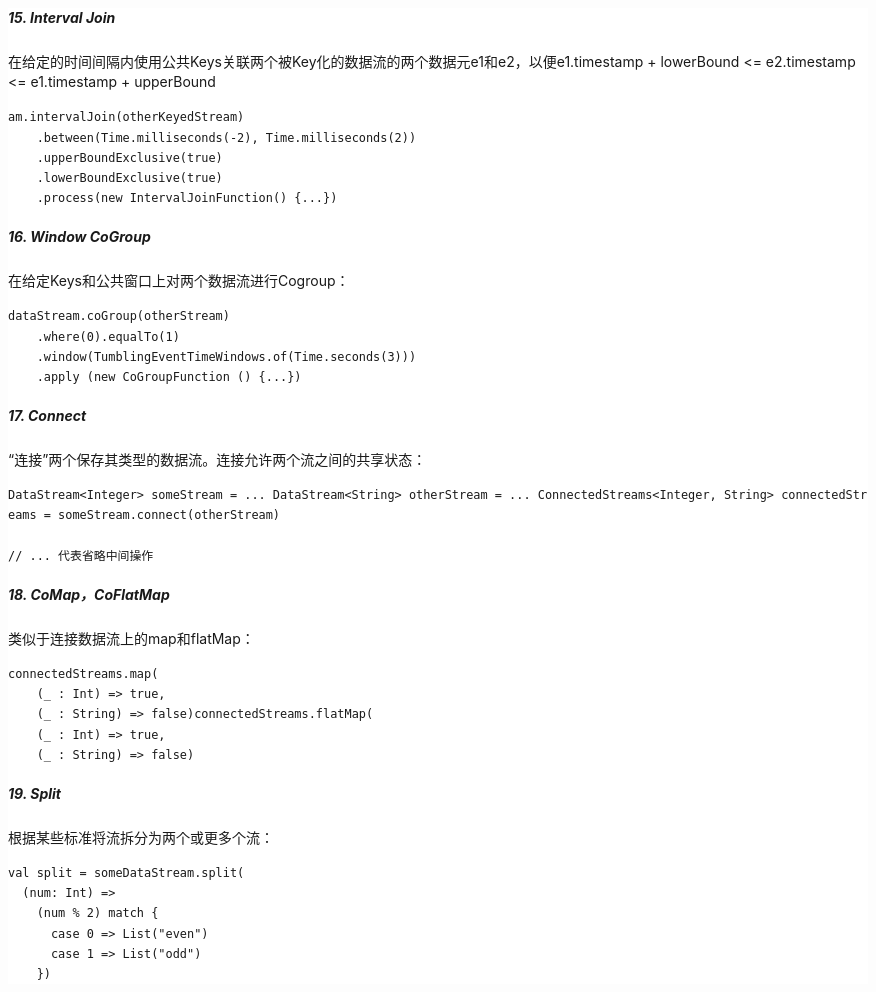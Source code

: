 ##### 15. Interval Join

在给定的时间间隔内使用公共Keys关联两个被Key化的数据流的两个数据元e1和e2，以便e1.timestamp + lowerBound <= e2.timestamp <= e1.timestamp + upperBound

```
am.intervalJoin(otherKeyedStream)
    .between(Time.milliseconds(-2), Time.milliseconds(2)) 
    .upperBoundExclusive(true) 
    .lowerBoundExclusive(true) 
    .process(new IntervalJoinFunction() {...})
```

##### 16. Window CoGroup

在给定Keys和公共窗口上对两个数据流进行Cogroup：

```
dataStream.coGroup(otherStream)
    .where(0).equalTo(1)
    .window(TumblingEventTimeWindows.of(Time.seconds(3)))
    .apply (new CoGroupFunction () {...})
```

##### 17. **Connect**

“连接”两个保存其类型的数据流。连接允许两个流之间的共享状态：

```
DataStream<Integer> someStream = ... DataStream<String> otherStream = ... ConnectedStreams<Integer, String> connectedStreams = someStream.connect(otherStream)

// ... 代表省略中间操作
```

##### 18. **CoMap，CoFlatMap**

类似于连接数据流上的map和flatMap：

```
connectedStreams.map(
    (_ : Int) => true,
    (_ : String) => false)connectedStreams.flatMap(
    (_ : Int) => true,
    (_ : String) => false)
```

##### 19. **Split**

根据某些标准将流拆分为两个或更多个流：

```
val split = someDataStream.split(
  (num: Int) =>
    (num % 2) match {
      case 0 => List("even")
      case 1 => List("odd")
    })      
```
